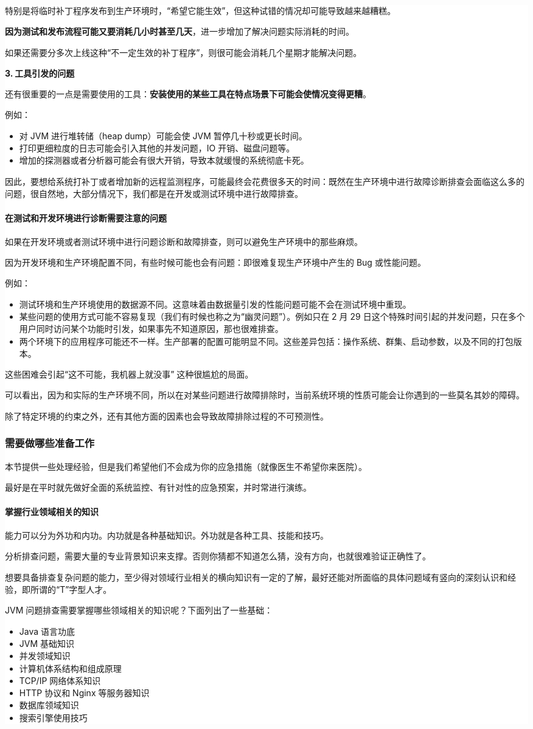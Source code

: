<p>特别是将临时补丁程序发布到生产环境时，“希望它能生效”，但这种试错的情况却可能导致越来越糟糕。</p>

<p><strong>因为测试和发布流程可能又要消耗几小时甚至几天</strong>，进一步增加了解决问题实际消耗的时间。</p>

<p>如果还需要分多次上线这种“不一定生效的补丁程序”，则很可能会消耗几个星期才能解决问题。</p>

<p><strong>3. 工具引发的问题</strong></p>

<p>还有很重要的一点是需要使用的工具：<strong>安装使用的某些工具在特点场景下可能会使情况变得更糟</strong>。</p>

<p>例如：</p>

<ul>
<li>对 JVM 进行堆转储（heap dump）可能会使 JVM 暂停几十秒或更长时间。</li>
<li>打印更细粒度的日志可能会引入其他的并发问题，IO 开销、磁盘问题等。</li>
<li>增加的探测器或者分析器可能会有很大开销，导致本就缓慢的系统彻底卡死。</li>
</ul>

<p>因此，要想给系统打补丁或者增加新的远程监测程序，可能最终会花费很多天的时间：既然在生产环境中进行故障诊断排查会面临这么多的问题，很自然地，大部分情况下，我们都是在开发或测试环境中进行故障排查。</p>

<h4 id="在测试和开发环境进行诊断需要注意的问题"><strong>在测试和开发环境进行诊断需要注意的问题</strong></h4>

<p>如果在开发环境或者测试环境中进行问题诊断和故障排查，则可以避免生产环境中的那些麻烦。</p>

<p>因为开发环境和生产环境配置不同，有些时候可能也会有问题：即很难复现生产环境中产生的 Bug 或性能问题。</p>

<p>例如：</p>

<ul>
<li>测试环境和生产环境使用的数据源不同。这意味着由数据量引发的性能问题可能不会在测试环境中重现。</li>
<li>某些问题的使用方式可能不容易复现（我们有时候也称之为“幽灵问题”）。例如只在 2 月 29 日这个特殊时间引起的并发问题，只在多个用户同时访问某个功能时引发，如果事先不知道原因，那也很难排查。</li>
<li>两个环境下的应用程序可能还不一样。生产部署的配置可能明显不同。这些差异包括：操作系统、群集、启动参数，以及不同的打包版本。</li>
</ul>

<p>这些困难会引起“这不可能，我机器上就没事” 这种很尴尬的局面。</p>

<p>可以看出，因为和实际的生产环境不同，所以在对某些问题进行故障排除时，当前系统环境的性质可能会让你遇到的一些莫名其妙的障碍。</p>

<p>除了特定环境的约束之外，还有其他方面的因素也会导致故障排除过程的不可预测性。</p>

<h3 id="需要做哪些准备工作">需要做哪些准备工作</h3>

<p>本节提供一些处理经验，但是我们希望他们不会成为你的应急措施（就像医生不希望你来医院）。</p>

<p>最好是在平时就先做好全面的系统监控、有针对性的应急预案，并时常进行演练。</p>

<h4 id="掌握行业领域相关的知识"><strong>掌握行业领域相关的知识</strong></h4>

<p>能力可以分为外功和内功。内功就是各种基础知识。外功就是各种工具、技能和技巧。</p>

<p>分析排查问题，需要大量的专业背景知识来支撑。否则你猜都不知道怎么猜，没有方向，也就很难验证正确性了。</p>

<p>想要具备排查复杂问题的能力，至少得对领域行业相关的横向知识有一定的了解，最好还能对所面临的具体问题域有竖向的深刻认识和经验，即所谓的“T”字型人才。</p>

<p>JVM 问题排查需要掌握哪些领域相关的知识呢？下面列出了一些基础：</p>

<ul>
<li>Java 语言功底</li>
<li>JVM 基础知识</li>
<li>并发领域知识</li>
<li>计算机体系结构和组成原理</li>
<li>TCP/IP 网络体系知识</li>
<li>HTTP 协议和 Nginx 等服务器知识</li>
<li>数据库领域知识</li>
<li>搜索引擎使用技巧</li>
</ul>
